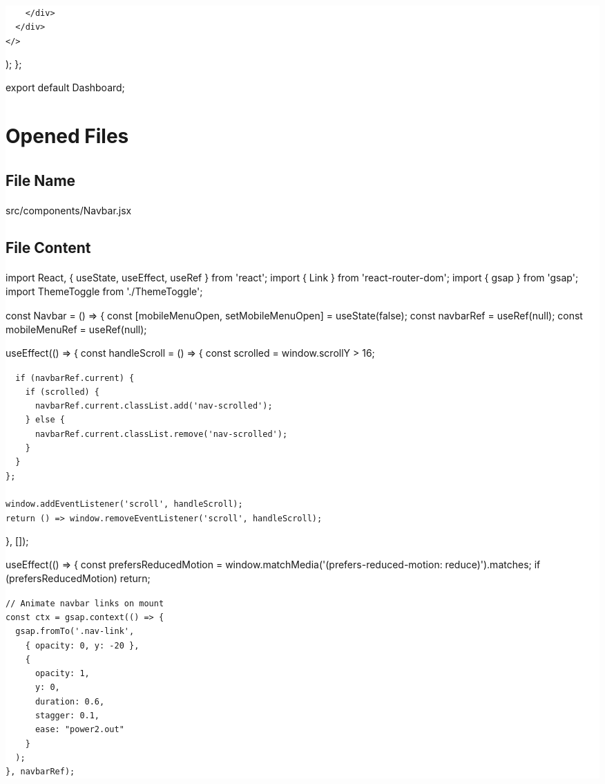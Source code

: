         </div>
      </div>
    </>
  );
};

export default Dashboard;

# Opened Files
## File Name
src/components/Navbar.jsx
## File Content
import React, { useState, useEffect, useRef } from 'react';
import { Link } from 'react-router-dom';
import { gsap } from 'gsap';
import ThemeToggle from './ThemeToggle';

const Navbar = () => {
  const [mobileMenuOpen, setMobileMenuOpen] = useState(false);
  const navbarRef = useRef(null);
  const mobileMenuRef = useRef(null);

  useEffect(() => {
    const handleScroll = () => {
      const scrolled = window.scrollY > 16;
      
      if (navbarRef.current) {
        if (scrolled) {
          navbarRef.current.classList.add('nav-scrolled');
        } else {
          navbarRef.current.classList.remove('nav-scrolled');
        }
      }
    };

    window.addEventListener('scroll', handleScroll);
    return () => window.removeEventListener('scroll', handleScroll);
  }, []);

  useEffect(() => {
    const prefersReducedMotion = window.matchMedia('(prefers-reduced-motion: reduce)').matches;
    if (prefersReducedMotion) return;

    // Animate navbar links on mount
    const ctx = gsap.context(() => {
      gsap.fromTo('.nav-link', 
        { opacity: 0, y: -20 },
        { 
          opacity: 1, 
          y: 0, 
          duration: 0.6, 
          stagger: 0.1,
          ease: "power2.out"
        }
      );
    }, navbarRef);
